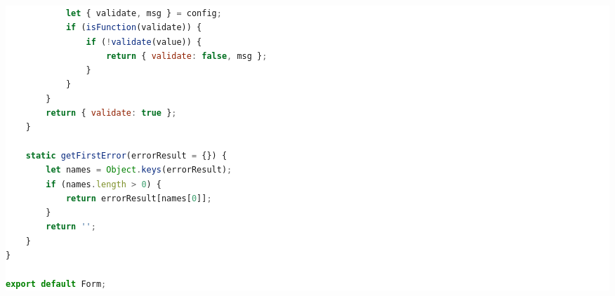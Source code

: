 ```javascript
            let { validate, msg } = config;
            if (isFunction(validate)) {
                if (!validate(value)) {
                    return { validate: false, msg };
                }
            }
        }
        return { validate: true };
    }

    static getFirstError(errorResult = {}) {
        let names = Object.keys(errorResult);
        if (names.length > 0) {
            return errorResult[names[0]];
        }
        return '';
    }
}

export default Form;
```
